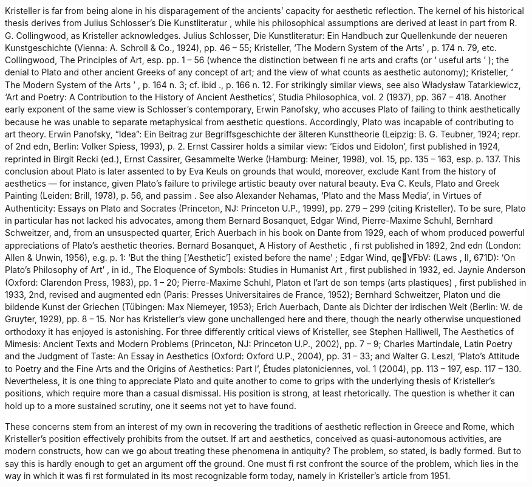 Kristeller is far from being alone in his disparagement of the ancients’ capacity for aesthetic reflection. The kernel of his historical thesis derives from Julius Schlosser’s Die Kunstliteratur , while his philosophical assumptions are derived at least in part from R. G. Collingwood, as Kristeller acknowledges. Julius Schlosser, Die Kunstliteratur: Ein Handbuch zur Quellenkunde der neueren Kunstgeschichte (Vienna: A. Schroll & Co., 1924), pp. 46 – 55; Kristeller, ‘The Modern System of the Arts’ , p. 174 n. 79, etc. Collingwood, The Principles of Art, esp. pp. 1 – 56 (whence the distinction between fi ne arts and crafts (or ‘ useful arts ’ ); the denial to Plato and other ancient Greeks of any concept of art; and the view of what counts as aesthetic autonomy); Kristeller, ‘ The Modern System of the Arts ’ , p. 164 n. 3; cf. ibid ., p. 166 n. 12. For strikingly similar views, see also Władysław Tatarkiewicz,
‘Art and Poetry: A Contribution to the History of Ancient Aesthetics’, Studia Philosophica, vol. 2 (1937), pp. 367 – 418. Another early exponent of the same view is Schlosser’s contemporary, Erwin Panofsky, who accuses Plato of failing to think aesthetically because he was unable to separate metaphysical from aesthetic questions. Accordingly, Plato was incapable of contributing to art theory. Erwin Panofsky, “Idea”: Ein Beitrag zur Begriffsgeschichte der älteren Kunsttheorie (Leipzig: B. G. Teubner, 1924; repr. of 2nd edn,
Berlin: Volker Spiess, 1993), p. 2. Ernst Cassirer holds a similar view: ‘Eidos und Eidolon’, first published in 1924, reprinted in Birgit Recki (ed.), Ernst Cassirer, Gesammelte Werke (Hamburg: Meiner, 1998), vol. 15, pp. 135 – 163, esp. p. 137. This conclusion about Plato is later assented to by Eva Keuls on grounds that would, moreover, exclude Kant from the history of aesthetics — for instance, given Plato’s failure to privilege artistic beauty over natural beauty. Eva C. Keuls, Plato and Greek Painting (Leiden: Brill, 1978), p. 56, and passim . See also Alexander Nehamas, ‘Plato and the Mass Media’, in Virtues of Authenticity: Essays on Plato and Socrates (Princeton, NJ: Princeton U.P., 1999), pp. 279 – 299 (citing Kristeller). To be sure, Plato in particular has not lacked his advocates, among them Bernard Bosanquet, Edgar Wind, Pierre-Maxime Schuhl, Bernhard Schweitzer, and, from an unsuspected quarter, Erich Auerbach in his book on Dante from 1929, each of whom produced powerful appreciations of Plato’s aesthetic theories. Bernard Bosanquet, A History of Aesthetic , fi rst published in 1892, 2nd edn (London: Allen & Unwin, 1956), e.g. p. 1: ‘But the thing [‘Aesthetic’] existed before the name’ ; Edgar Wind, qeVFbV: (Laws , II, 671D): ‘On Plato’s Philosophy of Art’ , in id., The Eloquence of Symbols: Studies in Humanist Art , first published in 1932, ed. Jaynie Anderson (Oxford: Clarendon Press, 1983), pp. 1 – 20; Pierre-Maxime Schuhl, Platon et l’art de son temps (arts plastiques) , first published in 1933, 2nd, revised and augmented edn (Paris: Presses Universitaires de France, 1952); Bernhard Schweitzer, Platon und die bildende Kunst der Griechen (Tübingen: Max Niemeyer, 1953); Erich Auerbach, Dante als Dichter der irdischen Welt (Berlin: W. de Gruyter, 1929), pp. 8 – 15. Nor has Kristeller’s view gone unchallenged here and there, though the nearly otherwise unquestioned orthodoxy it has enjoyed is astonishing. For three differently critical views of Kristeller, see Stephen Halliwell, The Aesthetics of Mimesis: Ancient Texts and Modern Problems (Princeton, NJ: Princeton U.P., 2002), pp. 7 – 9; Charles Martindale, Latin Poetry and the Judgment of Taste: An Essay in Aesthetics (Oxford: Oxford U.P., 2004), pp. 31 – 33; and Walter G. Leszl, ‘Plato’s Attitude to Poetry and the Fine Arts and the Origins of Aesthetics: Part I’, Études platoniciennes, vol. 1 (2004), pp. 113 – 197, esp. 117 – 130. Nevertheless, it is one thing to appreciate Plato and quite another to come to grips with the underlying thesis of Kristeller’s positions, which require more than a casual dismissal. His position is strong, at least rhetorically. The question is whether it can hold up to a more sustained scrutiny, one it seems not yet to have found.

These concerns stem from an interest of my own in recovering the traditions of aesthetic reflection in Greece and Rome, which Kristeller’s position effectively prohibits from the outset. If art and aesthetics, conceived as quasi-autonomous activities, are modern constructs, how can we go about treating these phenomena in antiquity? The problem, so stated, is badly formed. But to say this is hardly enough to get an argument off the ground. One must fi rst confront the source of the problem, which lies in the way in which it was fi rst formulated in its most recognizable form today, namely in Kristeller’s article from 1951.
